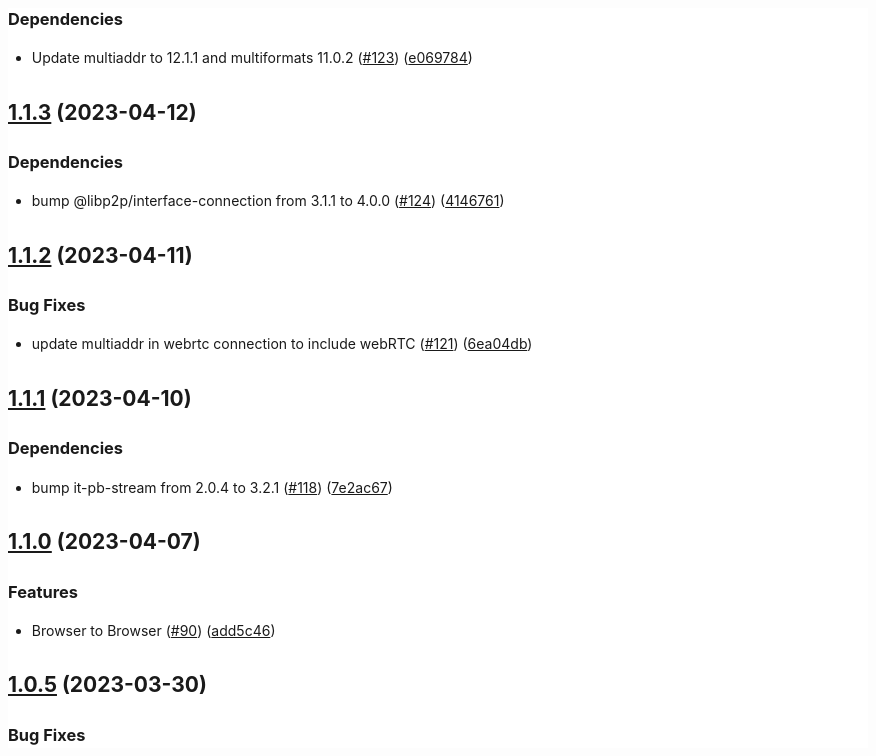 
### Dependencies

* Update multiaddr to 12.1.1 and multiformats 11.0.2 ([#123](https://github.com/libp2p/js-libp2p-webrtc/issues/123)) ([e069784](https://github.com/libp2p/js-libp2p-webrtc/commit/e069784229f2495b3cebc2c2a85969f23f0e7acf))

## [1.1.3](https://github.com/libp2p/js-libp2p-webrtc/compare/v1.1.2...v1.1.3) (2023-04-12)


### Dependencies

* bump @libp2p/interface-connection from 3.1.1 to 4.0.0 ([#124](https://github.com/libp2p/js-libp2p-webrtc/issues/124)) ([4146761](https://github.com/libp2p/js-libp2p-webrtc/commit/4146761226118268d510c8834f894083ba5408d3))

## [1.1.2](https://github.com/libp2p/js-libp2p-webrtc/compare/v1.1.1...v1.1.2) (2023-04-11)


### Bug Fixes

* update multiaddr in webrtc connection to include webRTC ([#121](https://github.com/libp2p/js-libp2p-webrtc/issues/121)) ([6ea04db](https://github.com/libp2p/js-libp2p-webrtc/commit/6ea04db9800259963affcb3101ea542de79271c0))

## [1.1.1](https://github.com/libp2p/js-libp2p-webrtc/compare/v1.1.0...v1.1.1) (2023-04-10)


### Dependencies

* bump it-pb-stream from 2.0.4 to 3.2.1 ([#118](https://github.com/libp2p/js-libp2p-webrtc/issues/118)) ([7e2ac67](https://github.com/libp2p/js-libp2p-webrtc/commit/7e2ac6795ea096b3cf5dc2c4077f6f39821e0502))

## [1.1.0](https://github.com/libp2p/js-libp2p-webrtc/compare/v1.0.5...v1.1.0) (2023-04-07)


### Features

* Browser to Browser ([#90](https://github.com/libp2p/js-libp2p-webrtc/issues/90)) ([add5c46](https://github.com/libp2p/js-libp2p-webrtc/commit/add5c467a2d02058933e6e11751af0c850568eaf))

## [1.0.5](https://github.com/libp2p/js-libp2p-webrtc/compare/v1.0.4...v1.0.5) (2023-03-30)


### Bug Fixes

